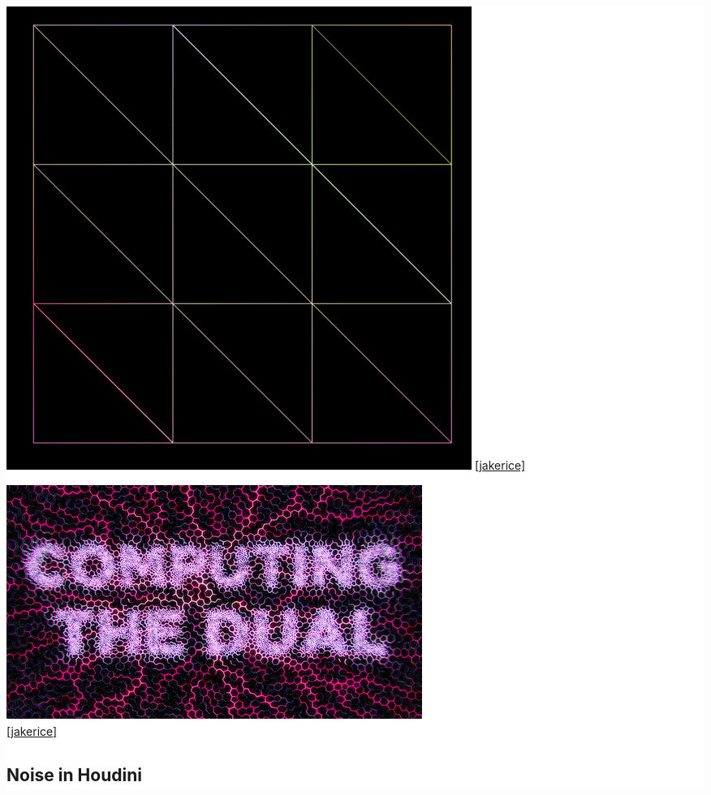 ![dual](img/06/dual.gif)
[[jakerice]](https://medium.com/@jakerice_7202/computing-the-dual-ff2a93077e2e)

[![dual_01](img/06/dual_01.png)](https://medium.com/@jakerice_7202/computing-the-dual-ff2a93077e2e)  
[[jakerice]](https://medium.com/@jakerice_7202/computing-the-dual-ff2a93077e2e)


## Noise in Houdini
